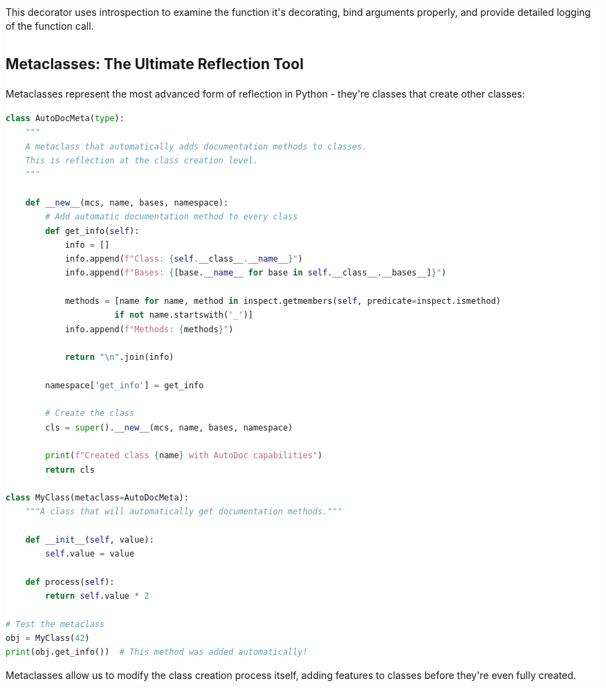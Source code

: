 
This decorator uses introspection to examine the function it's decorating, bind arguments properly, and provide detailed logging of the function call.

## Metaclasses: The Ultimate Reflection Tool

Metaclasses represent the most advanced form of reflection in Python - they're classes that create other classes:

```python
class AutoDocMeta(type):
    """
    A metaclass that automatically adds documentation methods to classes.
    This is reflection at the class creation level.
    """
  
    def __new__(mcs, name, bases, namespace):
        # Add automatic documentation method to every class
        def get_info(self):
            info = []
            info.append(f"Class: {self.__class__.__name__}")
            info.append(f"Bases: {[base.__name__ for base in self.__class__.__bases__]}")
          
            methods = [name for name, method in inspect.getmembers(self, predicate=inspect.ismethod)
                      if not name.startswith('_')]
            info.append(f"Methods: {methods}")
          
            return "\n".join(info)
      
        namespace['get_info'] = get_info
      
        # Create the class
        cls = super().__new__(mcs, name, bases, namespace)
      
        print(f"Created class {name} with AutoDoc capabilities")
        return cls

class MyClass(metaclass=AutoDocMeta):
    """A class that will automatically get documentation methods."""
  
    def __init__(self, value):
        self.value = value
  
    def process(self):
        return self.value * 2

# Test the metaclass
obj = MyClass(42)
print(obj.get_info())  # This method was added automatically!
```

Metaclasses allow us to modify the class creation process itself, adding features to classes before they're even fully created.
